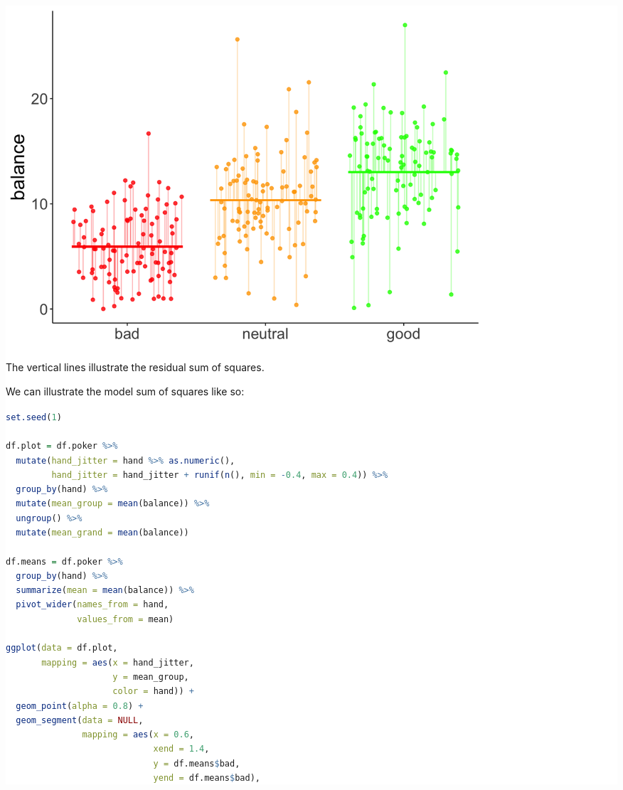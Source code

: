<img src="11-contrasts_files/figure-html/unnamed-chunk-9-1.png" width="672" />

The vertical lines illustrate the residual sum of squares. 

We can illustrate the model sum of squares like so: 


```r
set.seed(1)

df.plot = df.poker %>% 
  mutate(hand_jitter = hand %>% as.numeric(),
         hand_jitter = hand_jitter + runif(n(), min = -0.4, max = 0.4)) %>% 
  group_by(hand) %>% 
  mutate(mean_group = mean(balance)) %>% 
  ungroup() %>% 
  mutate(mean_grand = mean(balance))

df.means = df.poker %>% 
  group_by(hand) %>% 
  summarize(mean = mean(balance)) %>% 
  pivot_wider(names_from = hand, 
              values_from = mean)

ggplot(data = df.plot,
       mapping = aes(x = hand_jitter,
                     y = mean_group,
                     color = hand)) + 
  geom_point(alpha = 0.8) +
  geom_segment(data = NULL,
               mapping = aes(x = 0.6,
                             xend = 1.4,
                             y = df.means$bad,
                             yend = df.means$bad),
```